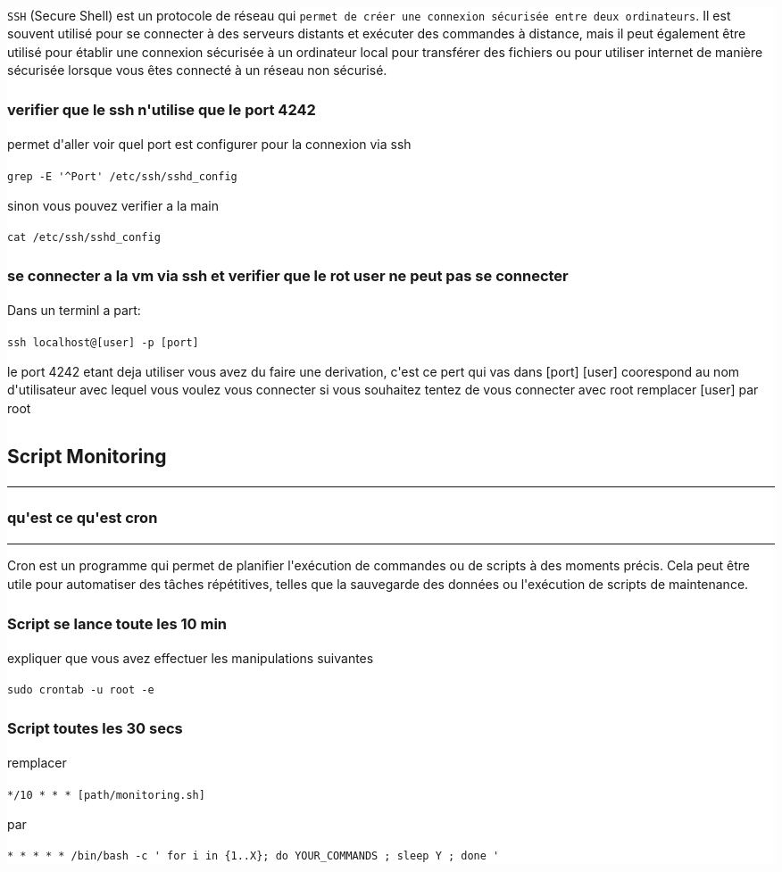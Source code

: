 `SSH` (Secure Shell) est un protocole de réseau qui `permet de créer une connexion sécurisée entre deux ordinateurs`. Il est souvent utilisé pour se connecter à des serveurs distants et exécuter des commandes à distance, mais il peut également être utilisé pour établir une connexion sécurisée à un ordinateur local pour transférer des fichiers ou pour utiliser internet de manière sécurisée lorsque vous êtes connecté à un réseau non sécurisé. 

### verifier que le ssh n'utilise que le port 4242
permet d'aller voir quel port est configurer pour la connexion via ssh 
```
grep -E '^Port' /etc/ssh/sshd_config
```
sinon vous pouvez verifier a la main 
```
cat /etc/ssh/sshd_config
```
### se connecter a la vm via ssh et verifier que le rot user ne peut pas se connecter
Dans un terminl a part:
```
ssh localhost@[user] -p [port] 
```
le port 4242 etant deja utiliser vous avez du faire une derivation, c'est ce pert qui vas dans [port]
[user] coorespond au nom d'utilisateur avec lequel vous voulez vous connecter 
si vous souhaitez tentez de vous connecter avec root remplacer [user] par root

## Script Monitoring
-----------------------------


### qu'est ce qu'est cron
----------------------------
Cron est un programme qui permet de planifier l'exécution de commandes ou de scripts à des moments précis. Cela peut être utile pour automatiser des tâches répétitives, telles que la sauvegarde des données ou l'exécution de scripts de maintenance. 

### Script se lance toute les 10 min 
expliquer que vous avez effectuer les manipulations suivantes
```
sudo crontab -u root -e
```
### Script toutes les 30 secs 
remplacer
```
*/10 * * * [path/monitoring.sh]
```
par
```
* * * * * /bin/bash -c ' for i in {1..X}; do YOUR_COMMANDS ; sleep Y ; done '
```
